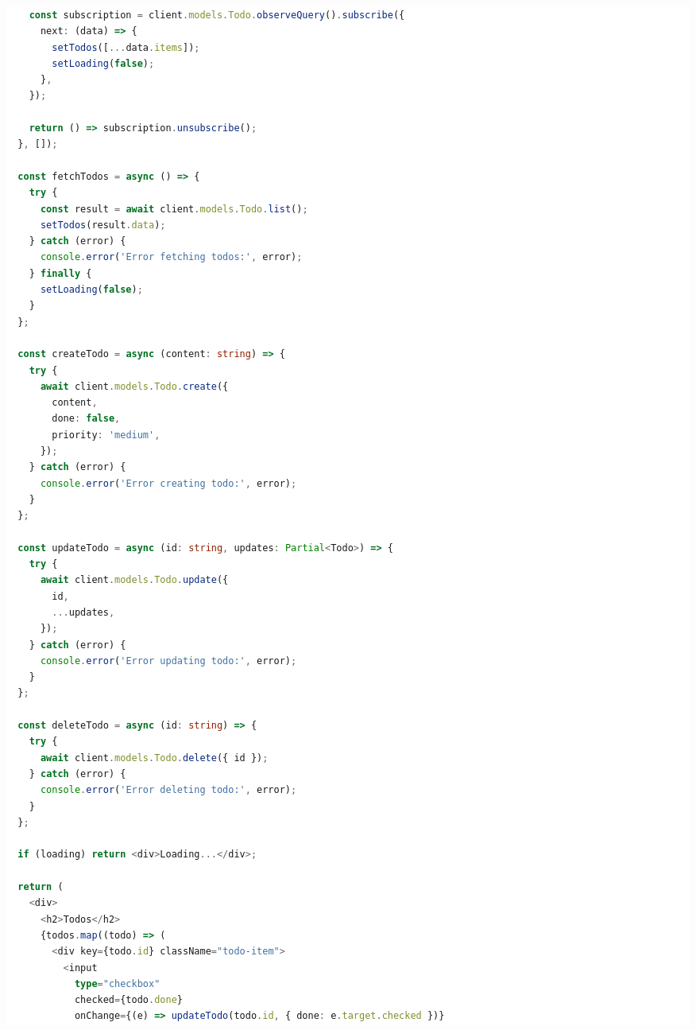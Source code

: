 ```typescript
    const subscription = client.models.Todo.observeQuery().subscribe({
      next: (data) => {
        setTodos([...data.items]);
        setLoading(false);
      },
    });

    return () => subscription.unsubscribe();
  }, []);

  const fetchTodos = async () => {
    try {
      const result = await client.models.Todo.list();
      setTodos(result.data);
    } catch (error) {
      console.error('Error fetching todos:', error);
    } finally {
      setLoading(false);
    }
  };

  const createTodo = async (content: string) => {
    try {
      await client.models.Todo.create({
        content,
        done: false,
        priority: 'medium',
      });
    } catch (error) {
      console.error('Error creating todo:', error);
    }
  };

  const updateTodo = async (id: string, updates: Partial<Todo>) => {
    try {
      await client.models.Todo.update({
        id,
        ...updates,
      });
    } catch (error) {
      console.error('Error updating todo:', error);
    }
  };

  const deleteTodo = async (id: string) => {
    try {
      await client.models.Todo.delete({ id });
    } catch (error) {
      console.error('Error deleting todo:', error);
    }
  };

  if (loading) return <div>Loading...</div>;

  return (
    <div>
      <h2>Todos</h2>
      {todos.map((todo) => (
        <div key={todo.id} className="todo-item">
          <input
            type="checkbox"
            checked={todo.done}
            onChange={(e) => updateTodo(todo.id, { done: e.target.checked })}
```